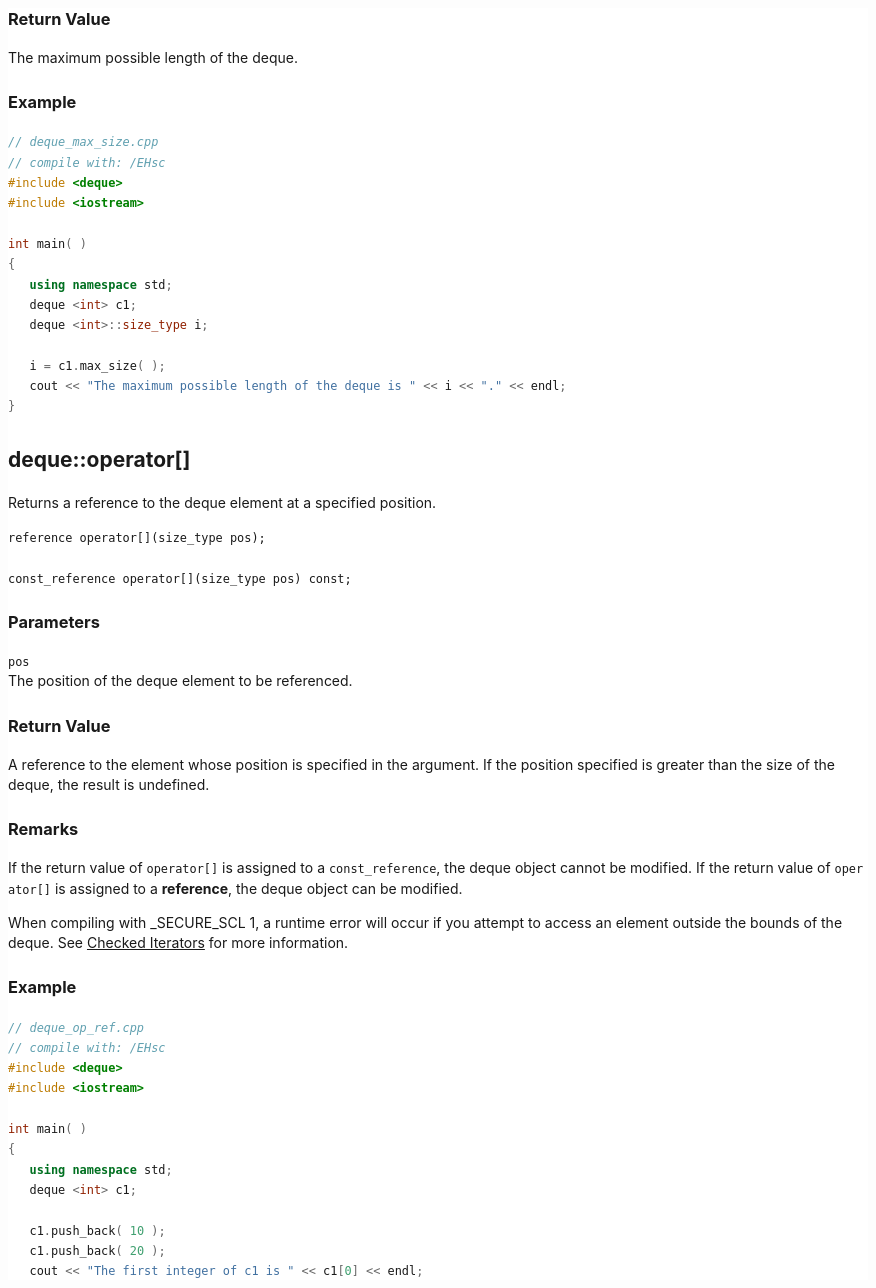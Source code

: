 ### Return Value  
 The maximum possible length of the deque.  
  
### Example  
  
```cpp 
// deque_max_size.cpp  
// compile with: /EHsc  
#include <deque>  
#include <iostream>  
  
int main( )   
{  
   using namespace std;  
   deque <int> c1;  
   deque <int>::size_type i;  
  
   i = c1.max_size( );  
   cout << "The maximum possible length of the deque is " << i << "." << endl;  
}  
```  
  
##  <a name="deque__operator_at"></a>  deque::operator[]  
 Returns a reference to the deque element at a specified position.  
  
```  
reference operator[](size_type pos);

const_reference operator[](size_type pos) const;
```  
  
### Parameters  
 `pos`  
 The position of the deque element to be referenced.  
  
### Return Value  
 A reference to the element whose position is specified in the argument. If the position specified is greater than the size of the deque, the result is undefined.  
  
### Remarks  
 If the return value of `operator[]` is assigned to a `const_reference`, the deque object cannot be modified. If the return value of `operator[]` is assigned to a **reference**, the deque object can be modified.  
  
 When compiling with _SECURE_SCL 1, a runtime error will occur if you attempt to access an element outside the bounds of the deque.  See [Checked Iterators](../standard-library/checked-iterators.md) for more information.  
  
### Example  
  
```cpp 
// deque_op_ref.cpp  
// compile with: /EHsc  
#include <deque>  
#include <iostream>  
  
int main( )   
{  
   using namespace std;  
   deque <int> c1;  
  
   c1.push_back( 10 );  
   c1.push_back( 20 );  
   cout << "The first integer of c1 is " << c1[0] << endl;  
```